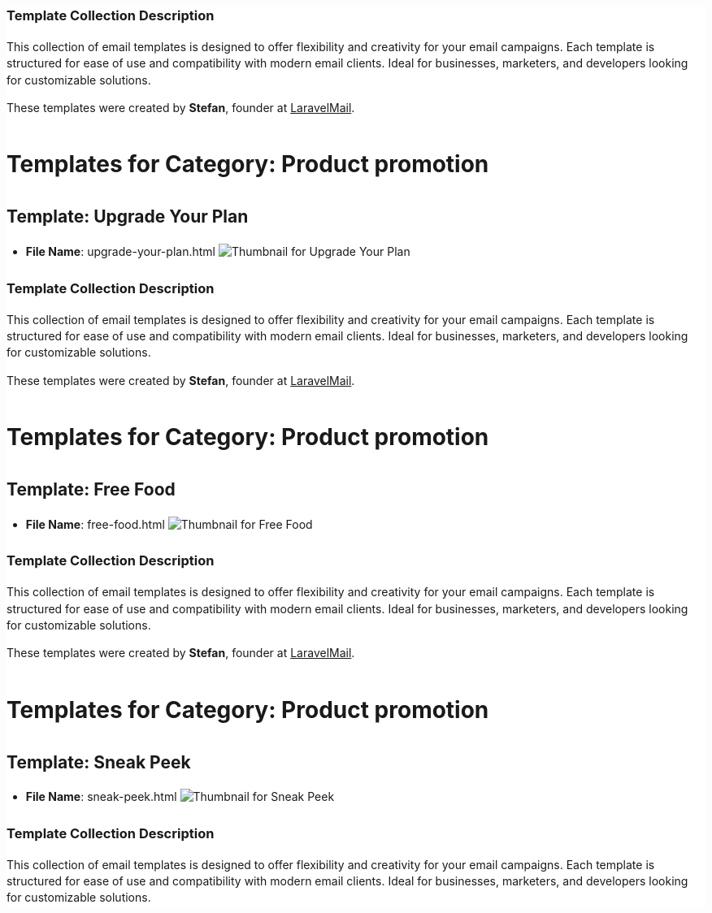 ### Template Collection Description
This collection of email templates is designed to offer flexibility and creativity for your email campaigns. Each template is structured for ease of use and compatibility with modern email clients. Ideal for businesses, marketers, and developers looking for customizable solutions.

These templates were created by **Stefan**, founder at [LaravelMail](https://laravelmail.com).

# Templates for Category: Product promotion

## Template: Upgrade Your Plan
- **File Name**: upgrade-your-plan.html
![Thumbnail for Upgrade Your Plan](./upgrade-your-plan.png)

### Template Collection Description
This collection of email templates is designed to offer flexibility and creativity for your email campaigns. Each template is structured for ease of use and compatibility with modern email clients. Ideal for businesses, marketers, and developers looking for customizable solutions.

These templates were created by **Stefan**, founder at [LaravelMail](https://laravelmail.com).

# Templates for Category: Product promotion

## Template: Free Food
- **File Name**: free-food.html
![Thumbnail for Free Food](./free-food.png)

### Template Collection Description
This collection of email templates is designed to offer flexibility and creativity for your email campaigns. Each template is structured for ease of use and compatibility with modern email clients. Ideal for businesses, marketers, and developers looking for customizable solutions.

These templates were created by **Stefan**, founder at [LaravelMail](https://laravelmail.com).

# Templates for Category: Product promotion

## Template: Sneak Peek
- **File Name**: sneak-peek.html
![Thumbnail for Sneak Peek](./sneak-peek.png)

### Template Collection Description
This collection of email templates is designed to offer flexibility and creativity for your email campaigns. Each template is structured for ease of use and compatibility with modern email clients. Ideal for businesses, marketers, and developers looking for customizable solutions.
